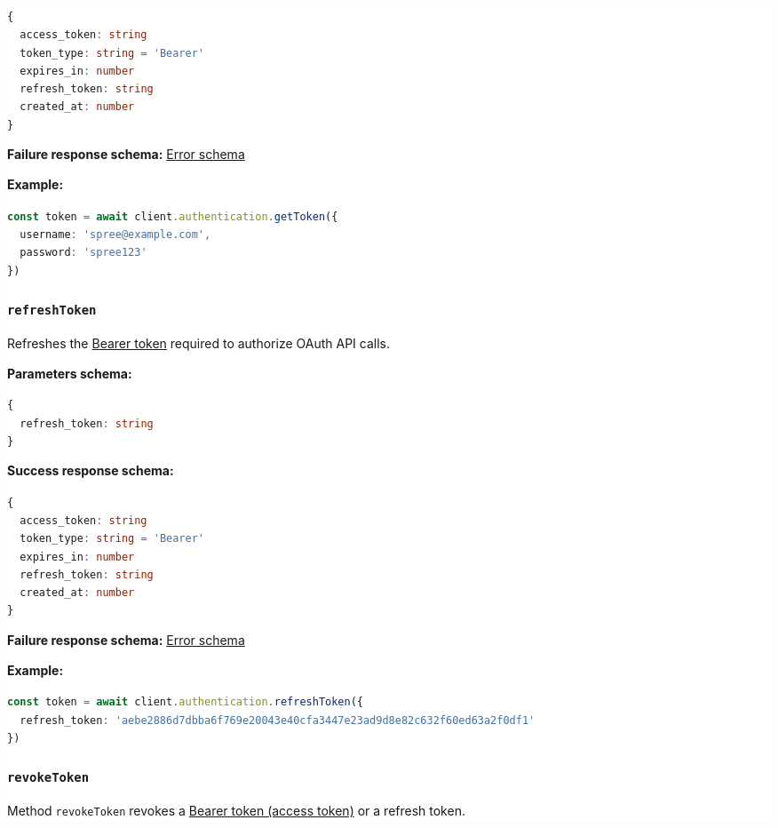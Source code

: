 ```ts
{
  access_token: string
  token_type: string = 'Bearer'
  expires_in: number
  refresh_token: string
  created_at: number
}
```

**Failure response schema:** [Error schema](#error-schema)

**Example:**

```ts
const token = await client.authentication.getToken({
  username: 'spree@example.com',
  password: 'spree123'
})
```

### `refreshToken`

Refreshes the [Bearer token](#bearer-token) required to authorize OAuth API calls.

**Parameters schema:**

```ts
{
  refresh_token: string
}
```

**Success response schema:**

```ts
{
  access_token: string
  token_type: string = 'Bearer'
  expires_in: number
  refresh_token: string
  created_at: number
}
```

**Failure response schema:** [Error schema](#error-schema)

**Example:**

```ts
const token = await client.authentication.refreshToken({
  refresh_token: 'aebe2886d7dbba6f769e20043e40cfa3447e23ad9d8e82c632f60ed63a2f0df1'
})
```

### `revokeToken`

Method `revokeToken` revokes a [Bearer token (access token)](#bearer-token) or a refresh token.
